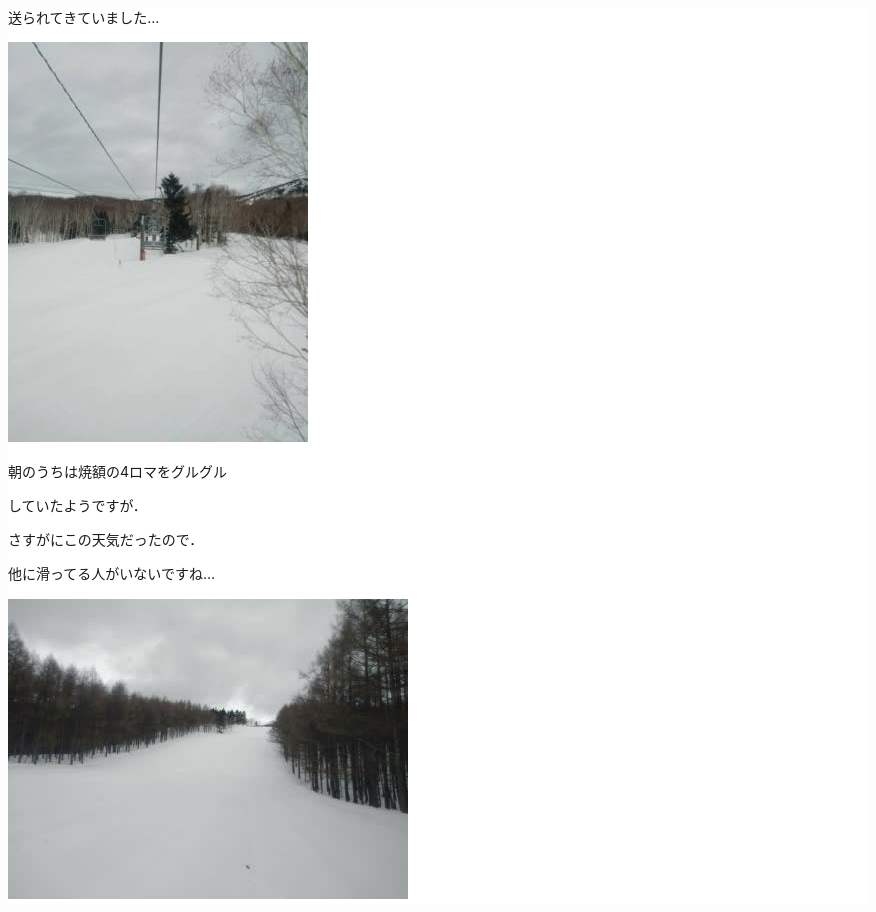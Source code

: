 
送られてきていました…




![52503b91b6123e64bcdb204ea847a664.jpg](images/52503b91b6123e64bcdb204ea847a664.jpg)




朝のうちは焼額の4ロマをグルグル


していたようですが．


さすがにこの天気だったので．


他に滑ってる人がいないですね…




![410d6f51fc7d42aa63500ee61d877b0b.jpg](images/410d6f51fc7d42aa63500ee61d877b0b.jpg)
